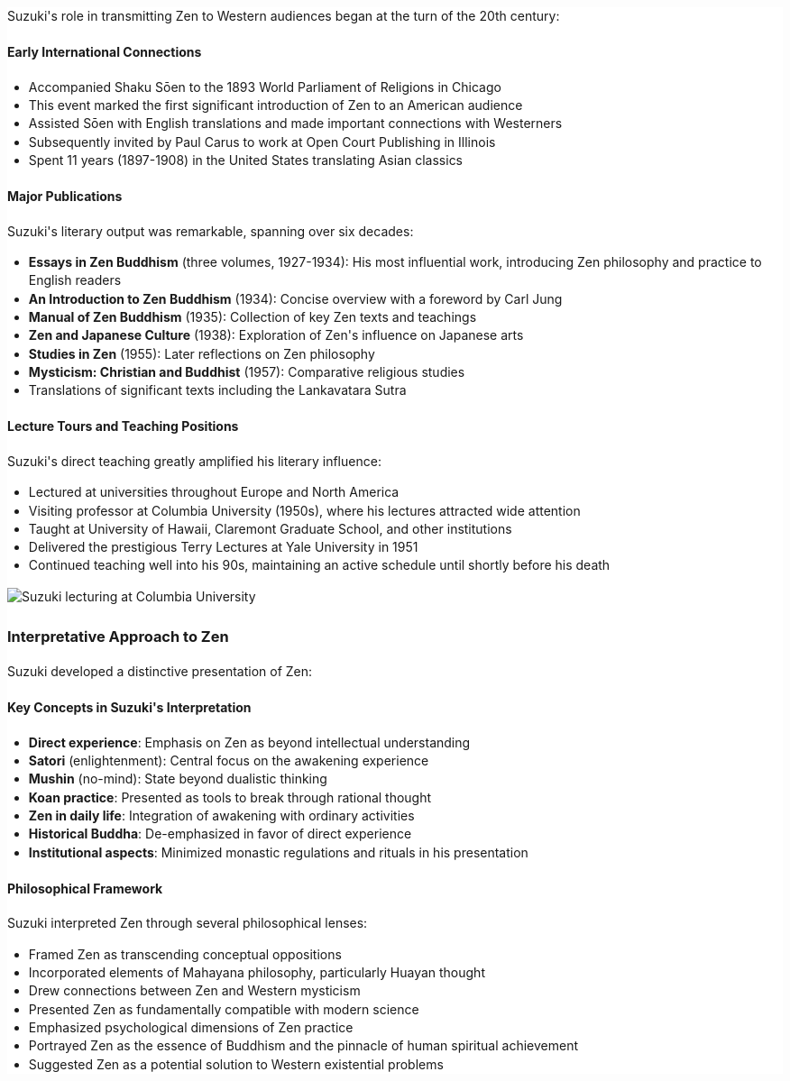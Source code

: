 Suzuki's role in transmitting Zen to Western audiences began at the turn of the 20th century:

#### Early International Connections

- Accompanied Shaku Sōen to the 1893 World Parliament of Religions in Chicago
- This event marked the first significant introduction of Zen to an American audience
- Assisted Sōen with English translations and made important connections with Westerners
- Subsequently invited by Paul Carus to work at Open Court Publishing in Illinois
- Spent 11 years (1897-1908) in the United States translating Asian classics

#### Major Publications

Suzuki's literary output was remarkable, spanning over six decades:

- **Essays in Zen Buddhism** (three volumes, 1927-1934): His most influential work, introducing Zen philosophy and practice to English readers
- **An Introduction to Zen Buddhism** (1934): Concise overview with a foreword by Carl Jung
- **Manual of Zen Buddhism** (1935): Collection of key Zen texts and teachings
- **Zen and Japanese Culture** (1938): Exploration of Zen's influence on Japanese arts
- **Studies in Zen** (1955): Later reflections on Zen philosophy
- **Mysticism: Christian and Buddhist** (1957): Comparative religious studies
- Translations of significant texts including the Lankavatara Sutra

#### Lecture Tours and Teaching Positions

Suzuki's direct teaching greatly amplified his literary influence:

- Lectured at universities throughout Europe and North America
- Visiting professor at Columbia University (1950s), where his lectures attracted wide attention
- Taught at University of Hawaii, Claremont Graduate School, and other institutions
- Delivered the prestigious Terry Lectures at Yale University in 1951
- Continued teaching well into his 90s, maintaining an active schedule until shortly before his death

![Suzuki lecturing at Columbia University](./images/suzuki_lecturing.jpg)

### Interpretative Approach to Zen

Suzuki developed a distinctive presentation of Zen:

#### Key Concepts in Suzuki's Interpretation

- **Direct experience**: Emphasis on Zen as beyond intellectual understanding
- **Satori** (enlightenment): Central focus on the awakening experience
- **Mushin** (no-mind): State beyond dualistic thinking
- **Koan practice**: Presented as tools to break through rational thought
- **Zen in daily life**: Integration of awakening with ordinary activities
- **Historical Buddha**: De-emphasized in favor of direct experience
- **Institutional aspects**: Minimized monastic regulations and rituals in his presentation

#### Philosophical Framework

Suzuki interpreted Zen through several philosophical lenses:

- Framed Zen as transcending conceptual oppositions
- Incorporated elements of Mahayana philosophy, particularly Huayan thought
- Drew connections between Zen and Western mysticism
- Presented Zen as fundamentally compatible with modern science
- Emphasized psychological dimensions of Zen practice
- Portrayed Zen as the essence of Buddhism and the pinnacle of human spiritual achievement
- Suggested Zen as a potential solution to Western existential problems
